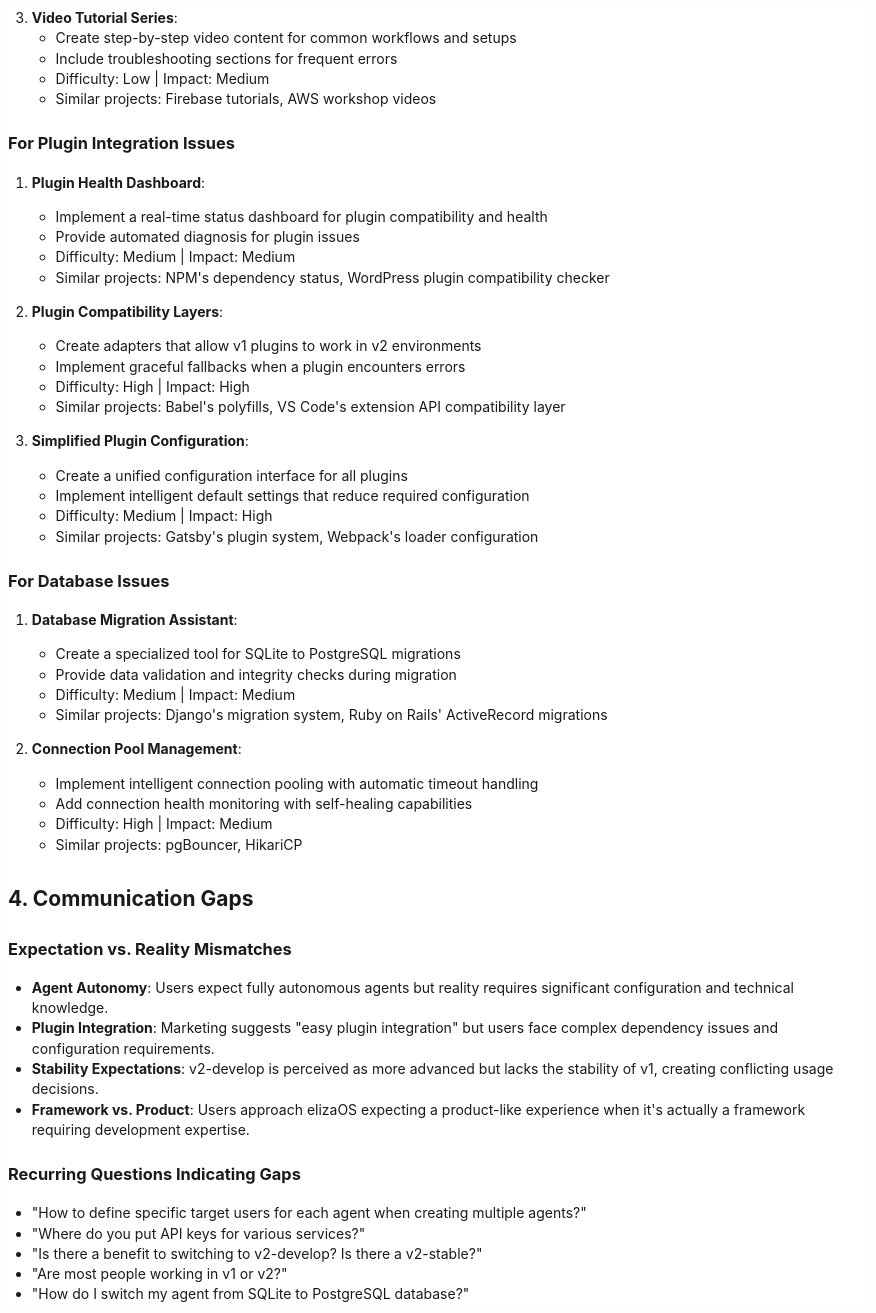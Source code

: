 3. **Video Tutorial Series**:
   - Create step-by-step video content for common workflows and setups
   - Include troubleshooting sections for frequent errors
   - Difficulty: Low | Impact: Medium
   - Similar projects: Firebase tutorials, AWS workshop videos

### For Plugin Integration Issues
1. **Plugin Health Dashboard**:
   - Implement a real-time status dashboard for plugin compatibility and health
   - Provide automated diagnosis for plugin issues
   - Difficulty: Medium | Impact: Medium
   - Similar projects: NPM's dependency status, WordPress plugin compatibility checker

2. **Plugin Compatibility Layers**:
   - Create adapters that allow v1 plugins to work in v2 environments
   - Implement graceful fallbacks when a plugin encounters errors
   - Difficulty: High | Impact: High
   - Similar projects: Babel's polyfills, VS Code's extension API compatibility layer

3. **Simplified Plugin Configuration**:
   - Create a unified configuration interface for all plugins
   - Implement intelligent default settings that reduce required configuration
   - Difficulty: Medium | Impact: High
   - Similar projects: Gatsby's plugin system, Webpack's loader configuration

### For Database Issues
1. **Database Migration Assistant**:
   - Create a specialized tool for SQLite to PostgreSQL migrations
   - Provide data validation and integrity checks during migration
   - Difficulty: Medium | Impact: Medium
   - Similar projects: Django's migration system, Ruby on Rails' ActiveRecord migrations

2. **Connection Pool Management**:
   - Implement intelligent connection pooling with automatic timeout handling
   - Add connection health monitoring with self-healing capabilities
   - Difficulty: High | Impact: Medium
   - Similar projects: pgBouncer, HikariCP

## 4. Communication Gaps

### Expectation vs. Reality Mismatches
- **Agent Autonomy**: Users expect fully autonomous agents but reality requires significant configuration and technical knowledge.
- **Plugin Integration**: Marketing suggests "easy plugin integration" but users face complex dependency issues and configuration requirements.
- **Stability Expectations**: v2-develop is perceived as more advanced but lacks the stability of v1, creating conflicting usage decisions.
- **Framework vs. Product**: Users approach elizaOS expecting a product-like experience when it's actually a framework requiring development expertise.

### Recurring Questions Indicating Gaps
- "How to define specific target users for each agent when creating multiple agents?"
- "Where do you put API keys for various services?"
- "Is there a benefit to switching to v2-develop? Is there a v2-stable?"
- "Are most people working in v1 or v2?"
- "How do I switch my agent from SQLite to PostgreSQL database?"
